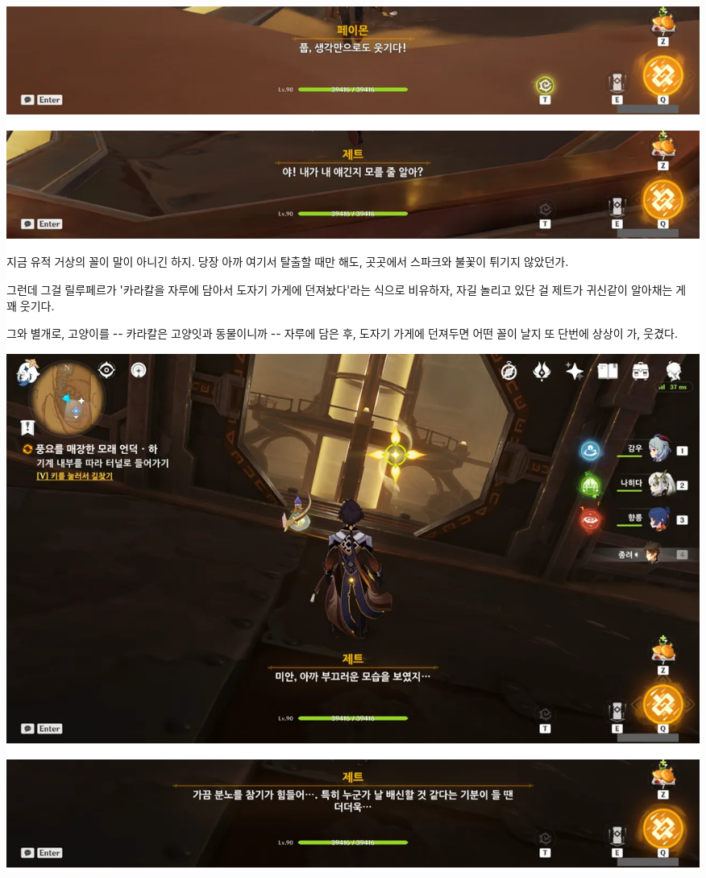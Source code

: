 ![](003.webp)

![](004.webp)

지금 유적 거상의 꼴이 말이 아니긴 하지. 당장 아까 여기서 탈출할 때만 해도, 곳곳에서 스파크와 불꽃이 튀기지 않았던가.

그런데 그걸 릴루페르가 '카라칼을 자루에 담아서 도자기 가게에 던져놨다'라는 식으로 비유하자, 자길 놀리고 있단 걸 제트가 귀신같이 알아채는 게 꽤 웃기다.

그와 별개로, 고양이를 -- 카라칼은 고양잇과 동물이니까 -- 자루에 담은 후, 도자기 가게에 던져두면 어떤 꼴이 날지 또 단번에 상상이 가, 웃겼다.

![](005.webp)

![](006.webp)
